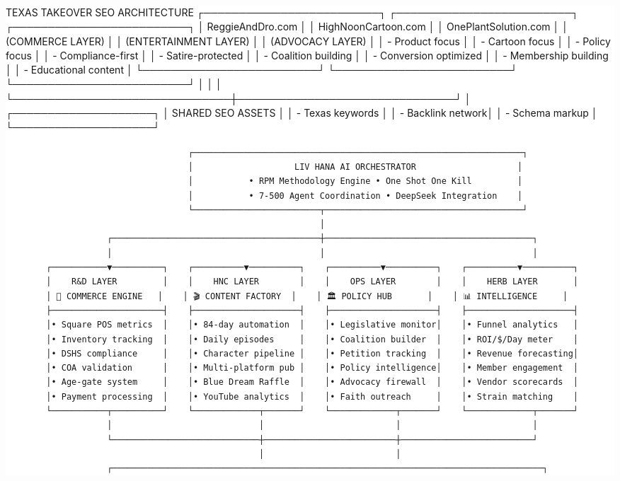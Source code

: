 TEXAS TAKEOVER SEO ARCHITECTURE
┌─────────────────────────┐    ┌─────────────────────────┐    ┌─────────────────────────┐
│ ReggieAndDro.com        │    │ HighNoonCartoon.com     │    │ OnePlantSolution.com    │
│ (COMMERCE LAYER)        │    │ (ENTERTAINMENT LAYER)   │    │ (ADVOCACY LAYER)        │
│ - Product focus         │    │ - Cartoon focus         │    │ - Policy focus          │
│ - Compliance-first      │    │ - Satire-protected      │    │ - Coalition building    │
│ - Conversion optimized  │    │ - Membership building   │    │ - Educational content   │
└─────────────────────────┘    └─────────────────────────┘    └─────────────────────────┘
         │                               │                               │
         └───────────────────────────────┼───────────────────────────────┘
                                         │
                                ┌────────────────────┐
                                │  SHARED SEO ASSETS │
                                │  - Texas keywords  │
                                │  - Backlink network│
                                │  - Schema markup   │
                                └────────────────────┘

```
                                    ┌─────────────────────────────────────────────────────────────────┐
                                    │                    LIV HANA AI ORCHESTRATOR                    │
                                    │           • RPM Methodology Engine • One Shot One Kill         │
                                    │           • 7-500 Agent Coordination • DeepSeek Integration    │
                                    └─────────────────────────┬───────────────────────────────────────┘
                                                              │
                    ┌─────────────────────────────────────────┼─────────────────────────────────────────┐
                    │                                         │                                         │
        ┌───────────▼──────────┐    ┌──────────▼──────────┐    ┌──────────▼──────────┐    ┌──────────▼──────────┐
        │    R&D LAYER         │    │    HNC LAYER        │    │    OPS LAYER        │    │    HERB LAYER       │
        │ 🏪 COMMERCE ENGINE   │    │ 🎬 CONTENT FACTORY  │    │ 🏛️ POLICY HUB       │    │ 📊 INTELLIGENCE     │
        ├──────────────────────┤    ├─────────────────────┤    ├─────────────────────┤    ├─────────────────────┤
        │• Square POS metrics  │    │• 84-day automation  │    │• Legislative monitor│    │• Funnel analytics   │
        │• Inventory tracking  │    │• Daily episodes     │    │• Coalition builder  │    │• ROI/$/Day meter    │
        │• DSHS compliance     │    │• Character pipeline │    │• Petition tracking  │    │• Revenue forecasting│
        │• COA validation      │    │• Multi-platform pub │    │• Policy intelligence│    │• Member engagement  │
        │• Age-gate system     │    │• Blue Dream Raffle  │    │• Advocacy firewall  │    │• Vendor scorecards  │
        │• Payment processing  │    │• YouTube analytics  │    │• Faith outreach     │    │• Strain matching    │
        └───────────┬──────────┘    └─────────────┬───────┘    └─────────────┬───────┘    └─────────────┬───────┘
                    │                             │                          │                          │
                    └─────────────────────────────┼──────────────────────────┼──────────────────────────┘
                                                  │                          │
                    ┌─────────────────────────────────────────────────────────────────────────────────────┐
```